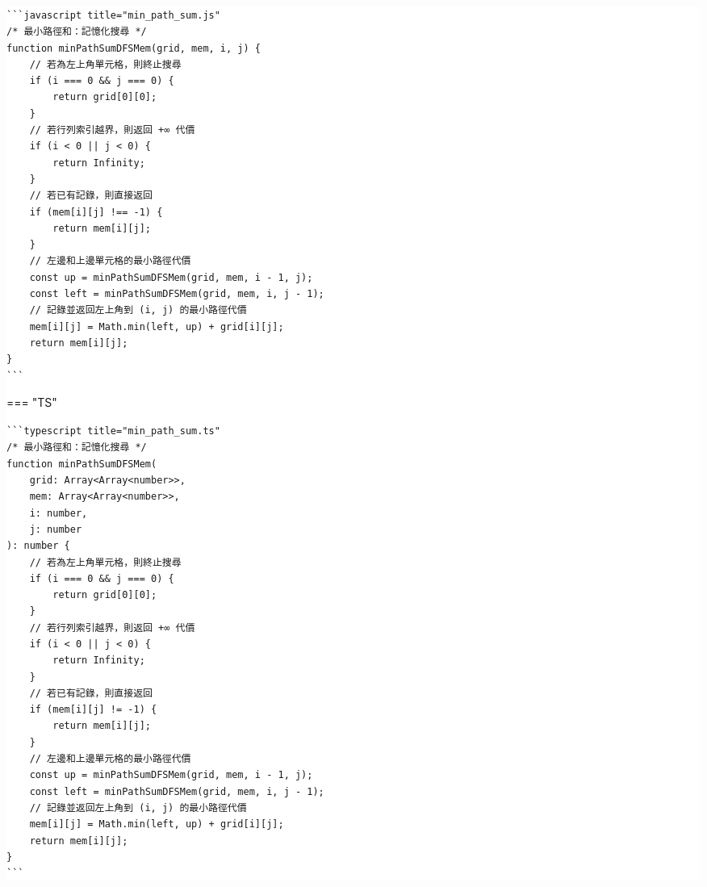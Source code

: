     ```javascript title="min_path_sum.js"
    /* 最小路徑和：記憶化搜尋 */
    function minPathSumDFSMem(grid, mem, i, j) {
        // 若為左上角單元格，則終止搜尋
        if (i === 0 && j === 0) {
            return grid[0][0];
        }
        // 若行列索引越界，則返回 +∞ 代價
        if (i < 0 || j < 0) {
            return Infinity;
        }
        // 若已有記錄，則直接返回
        if (mem[i][j] !== -1) {
            return mem[i][j];
        }
        // 左邊和上邊單元格的最小路徑代價
        const up = minPathSumDFSMem(grid, mem, i - 1, j);
        const left = minPathSumDFSMem(grid, mem, i, j - 1);
        // 記錄並返回左上角到 (i, j) 的最小路徑代價
        mem[i][j] = Math.min(left, up) + grid[i][j];
        return mem[i][j];
    }
    ```

=== "TS"

    ```typescript title="min_path_sum.ts"
    /* 最小路徑和：記憶化搜尋 */
    function minPathSumDFSMem(
        grid: Array<Array<number>>,
        mem: Array<Array<number>>,
        i: number,
        j: number
    ): number {
        // 若為左上角單元格，則終止搜尋
        if (i === 0 && j === 0) {
            return grid[0][0];
        }
        // 若行列索引越界，則返回 +∞ 代價
        if (i < 0 || j < 0) {
            return Infinity;
        }
        // 若已有記錄，則直接返回
        if (mem[i][j] != -1) {
            return mem[i][j];
        }
        // 左邊和上邊單元格的最小路徑代價
        const up = minPathSumDFSMem(grid, mem, i - 1, j);
        const left = minPathSumDFSMem(grid, mem, i, j - 1);
        // 記錄並返回左上角到 (i, j) 的最小路徑代價
        mem[i][j] = Math.min(left, up) + grid[i][j];
        return mem[i][j];
    }
    ```

